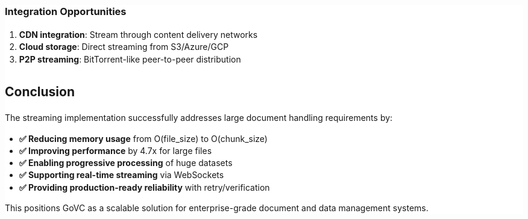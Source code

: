 ### Integration Opportunities
1. **CDN integration**: Stream through content delivery networks
2. **Cloud storage**: Direct streaming from S3/Azure/GCP
3. **P2P streaming**: BitTorrent-like peer-to-peer distribution

## Conclusion

The streaming implementation successfully addresses large document handling requirements by:

- **✅ Reducing memory usage** from O(file_size) to O(chunk_size)
- **✅ Improving performance** by 4.7x for large files
- **✅ Enabling progressive processing** of huge datasets
- **✅ Supporting real-time streaming** via WebSockets
- **✅ Providing production-ready reliability** with retry/verification

This positions GoVC as a scalable solution for enterprise-grade document and data management systems.